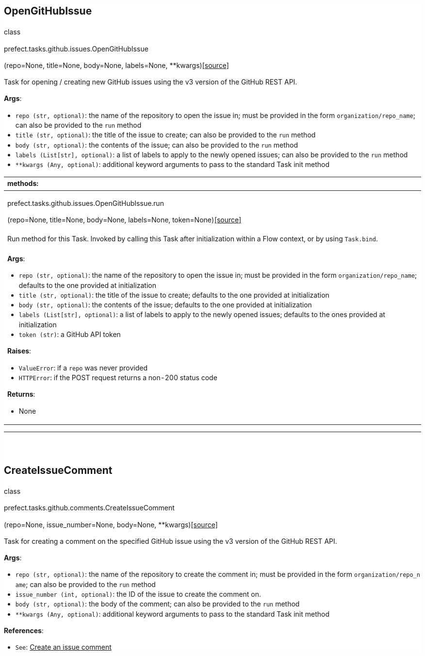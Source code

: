  ## OpenGitHubIssue
 <div class='class-sig' id='prefect-tasks-github-issues-opengithubissue'><p class="prefect-sig">class </p><p class="prefect-class">prefect.tasks.github.issues.OpenGitHubIssue</p>(repo=None, title=None, body=None, labels=None, **kwargs)<span class="source"><a href="https://github.com/PrefectHQ/prefect/blob/master/src/prefect/tasks/github/issues.py#L8">[source]</a></span></div>

Task for opening / creating new GitHub issues using the v3 version of the GitHub REST API.

**Args**:     <ul class="args"><li class="args">`repo (str, optional)`: the name of the repository to open the issue in; must be         provided in the form `organization/repo_name`; can also be provided to the `run`         method     </li><li class="args">`title (str, optional)`: the title of the issue to create; can also be provided to the         `run` method     </li><li class="args">`body (str, optional)`: the contents of the issue; can also be provided to the `run` method     </li><li class="args">`labels (List[str], optional)`: a list of labels to apply to the newly opened issues;         can also be provided to the `run` method     </li><li class="args">`**kwargs (Any, optional)`: additional keyword arguments to pass to the standard Task         init method</li></ul>

|methods: &nbsp;&nbsp;&nbsp;&nbsp;&nbsp;&nbsp;&nbsp;&nbsp;&nbsp;&nbsp;&nbsp;&nbsp;&nbsp;&nbsp;&nbsp;&nbsp;&nbsp;&nbsp;&nbsp;&nbsp;&nbsp;&nbsp;&nbsp;&nbsp;&nbsp;&nbsp;&nbsp;&nbsp;&nbsp;&nbsp;&nbsp;&nbsp;&nbsp;&nbsp;&nbsp;&nbsp;&nbsp;&nbsp;&nbsp;&nbsp;&nbsp;&nbsp;&nbsp;&nbsp;&nbsp;&nbsp;&nbsp;&nbsp;&nbsp;&nbsp;&nbsp;&nbsp;&nbsp;&nbsp;&nbsp;&nbsp;&nbsp;&nbsp;&nbsp;&nbsp;&nbsp;&nbsp;&nbsp;&nbsp;&nbsp;&nbsp;&nbsp;&nbsp;&nbsp;&nbsp;&nbsp;&nbsp;&nbsp;&nbsp;&nbsp;&nbsp;&nbsp;&nbsp;&nbsp;&nbsp;&nbsp;&nbsp;&nbsp;&nbsp;&nbsp;&nbsp;&nbsp;&nbsp;&nbsp;&nbsp;&nbsp;&nbsp;&nbsp;&nbsp;&nbsp;&nbsp;&nbsp;&nbsp;&nbsp;&nbsp;&nbsp;&nbsp;&nbsp;&nbsp;&nbsp;&nbsp;&nbsp;&nbsp;&nbsp;&nbsp;&nbsp;&nbsp;&nbsp;&nbsp;&nbsp;&nbsp;&nbsp;&nbsp;&nbsp;&nbsp;&nbsp;&nbsp;&nbsp;&nbsp;&nbsp;&nbsp;&nbsp;&nbsp;&nbsp;&nbsp;&nbsp;&nbsp;&nbsp;&nbsp;&nbsp;&nbsp;&nbsp;&nbsp;&nbsp;&nbsp;&nbsp;&nbsp;&nbsp;&nbsp;&nbsp;&nbsp;&nbsp;&nbsp;&nbsp;&nbsp;|
|:----|
 | <div class='method-sig' id='prefect-tasks-github-issues-opengithubissue-run'><p class="prefect-class">prefect.tasks.github.issues.OpenGitHubIssue.run</p>(repo=None, title=None, body=None, labels=None, token=None)<span class="source"><a href="https://github.com/PrefectHQ/prefect/blob/master/src/prefect/tasks/github/issues.py#L39">[source]</a></span></div>
<p class="methods">Run method for this Task. Invoked by calling this Task after initialization within a Flow context, or by using `Task.bind`.<br><br>**Args**:     <ul class="args"><li class="args">`repo (str, optional)`: the name of the repository to open the issue in; must be         provided in the form `organization/repo_name`; defaults to the one provided at         initialization     </li><li class="args">`title (str, optional)`: the title of the issue to create; defaults to the one         provided at initialization     </li><li class="args">`body (str, optional)`: the contents of the issue; defaults to the one provided at         initialization     </li><li class="args">`labels (List[str], optional)`: a list of labels to apply to the newly opened         issues; defaults to the ones provided at initialization     </li><li class="args">`token (str)`: a GitHub API token</li></ul> **Raises**:     <ul class="args"><li class="args">`ValueError`: if a `repo` was never provided     </li><li class="args">`HTTPError`: if the POST request returns a non-200 status code</li></ul> **Returns**:     <ul class="args"><li class="args">None</li></ul></p>|

---
<br>

 ## CreateIssueComment
 <div class='class-sig' id='prefect-tasks-github-comments-createissuecomment'><p class="prefect-sig">class </p><p class="prefect-class">prefect.tasks.github.comments.CreateIssueComment</p>(repo=None, issue_number=None, body=None, **kwargs)<span class="source"><a href="https://github.com/PrefectHQ/prefect/blob/master/src/prefect/tasks/github/comments.py#L8">[source]</a></span></div>

Task for creating a comment on the specified GitHub issue using the v3 version of the GitHub REST API.

**Args**:     <ul class="args"><li class="args">`repo (str, optional)`: the name of the repository to create the comment in; must be         provided in the form `organization/repo_name`; can also be provided to the `run`         method     </li><li class="args">`issue_number (int, optional)`: the ID of the issue to create the comment on.     </li><li class="args">`body (str, optional)`: the body of the comment; can also be provided to the `run` method     </li><li class="args">`**kwargs (Any, optional)`: additional keyword arguments to pass to the standard Task         init method</li></ul> **References**:     <ul class="args"><li class="args">`See`: [Create an issue         comment](https://developer.github.com/v3/issues/comments/#create-an-issue-comment)</li></ul>
